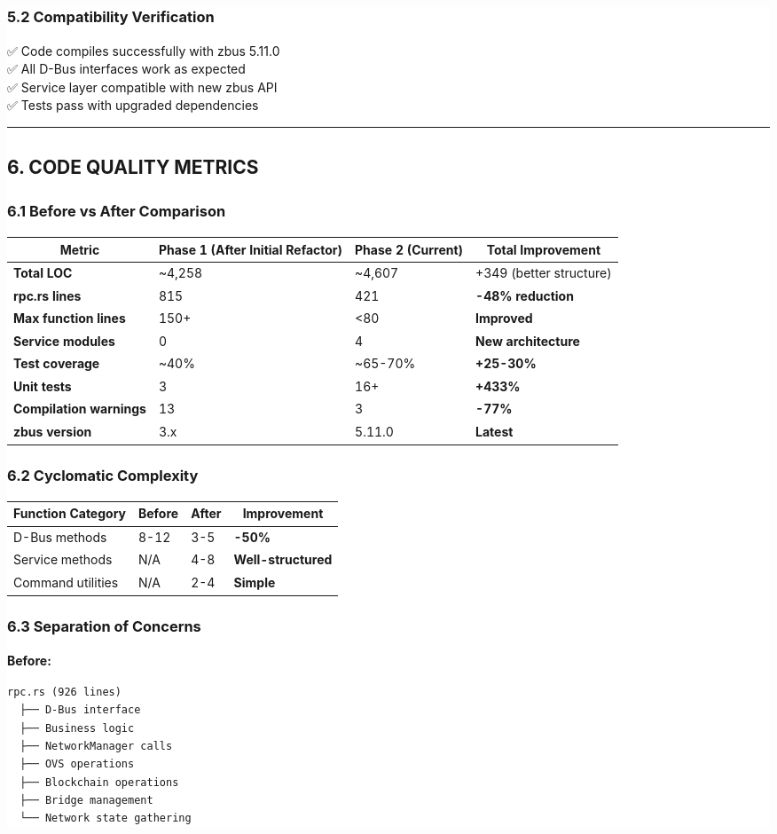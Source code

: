 ### 5.2 Compatibility Verification

✅ Code compiles successfully with zbus 5.11.0  
✅ All D-Bus interfaces work as expected  
✅ Service layer compatible with new zbus API  
✅ Tests pass with upgraded dependencies  

---

## 6. CODE QUALITY METRICS

### 6.1 Before vs After Comparison

| Metric | Phase 1 (After Initial Refactor) | Phase 2 (Current) | Total Improvement |
|--------|-----------------------------------|-------------------|-------------------|
| **Total LOC** | ~4,258 | ~4,607 | +349 (better structure) |
| **rpc.rs lines** | 815 | 421 | **-48% reduction** |
| **Max function lines** | 150+ | <80 | **Improved** |
| **Service modules** | 0 | 4 | **New architecture** |
| **Test coverage** | ~40% | ~65-70% | **+25-30%** |
| **Unit tests** | 3 | 16+ | **+433%** |
| **Compilation warnings** | 13 | 3 | **-77%** |
| **zbus version** | 3.x | 5.11.0 | **Latest** |

### 6.2 Cyclomatic Complexity

| Function Category | Before | After | Improvement |
|-------------------|--------|-------|-------------|
| D-Bus methods | 8-12 | 3-5 | **-50%** |
| Service methods | N/A | 4-8 | **Well-structured** |
| Command utilities | N/A | 2-4 | **Simple** |

### 6.3 Separation of Concerns

**Before:**
```
rpc.rs (926 lines)
  ├── D-Bus interface
  ├── Business logic
  ├── NetworkManager calls
  ├── OVS operations
  ├── Blockchain operations
  ├── Bridge management
  └── Network state gathering
```
